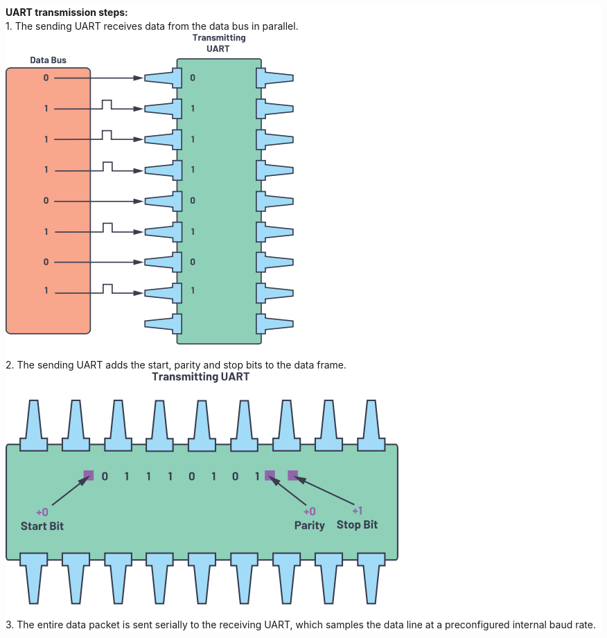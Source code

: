 
**UART transmission steps:**      
1\. The sending UART receives data from the data bus in parallel.   
![Img](../../../_static/common_product/C1K0000_4in1_basic_learning_kit/Arduino_tutorial/Advanced_tutorial/28img.png)       

2\. The sending UART adds the start, parity and stop bits to the data frame.    
![Img](../../../_static/common_product/C1K0000_4in1_basic_learning_kit/Arduino_tutorial/Advanced_tutorial/29img.png)       

3\. The entire data packet is sent serially to the receiving UART, which samples the data line at a preconfigured internal baud rate.   
